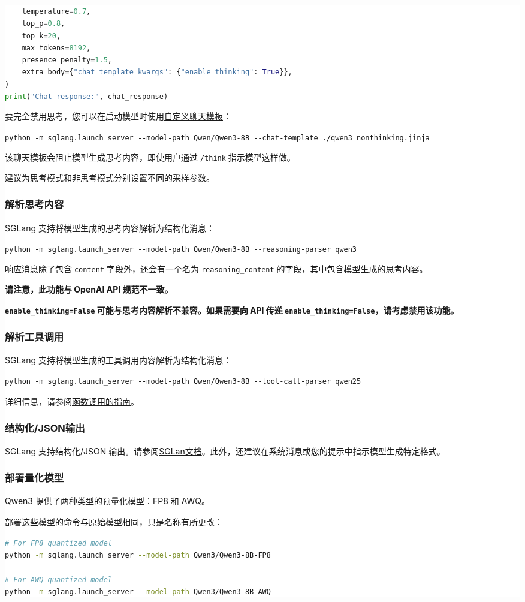 ```python
    temperature=0.7,
    top_p=0.8,
    top_k=20,
    max_tokens=8192,
    presence_penalty=1.5,
    extra_body={"chat_template_kwargs": {"enable_thinking": True}},
)
print("Chat response:", chat_response)
```

要完全禁用思考，您可以在启动模型时使用[自定义聊天模板](https://qwen.readthedocs.io/zh-cn/latest/_downloads/c101120b5bebcc2f12ec504fc93a965e/qwen3_nonthinking.jinja)：

```
python -m sglang.launch_server --model-path Qwen/Qwen3-8B --chat-template ./qwen3_nonthinking.jinja
```

该聊天模板会阻止模型生成思考内容，即使用户通过 `/think` 指示模型这样做。

建议为思考模式和非思考模式分别设置不同的采样参数。

### 解析思考内容

SGLang 支持将模型生成的思考内容解析为结构化消息：

```
python -m sglang.launch_server --model-path Qwen/Qwen3-8B --reasoning-parser qwen3
```

响应消息除了包含 `content` 字段外，还会有一个名为 `reasoning_content` 的字段，其中包含模型生成的思考内容。

**请注意，此功能与 OpenAI API 规范不一致。**

**`enable_thinking=False` 可能与思考内容解析不兼容。如果需要向 API 传递 `enable_thinking=False`，请考虑禁用该功能。**

### 解析工具调用

SGLang 支持将模型生成的工具调用内容解析为结构化消息：

```
python -m sglang.launch_server --model-path Qwen/Qwen3-8B --tool-call-parser qwen25
```

详细信息，请参阅[函数调用的指南](https://qwen.readthedocs.io/zh-cn/latest/framework/function_call.html)。

### 结构化/JSON输出

SGLang 支持结构化/JSON 输出。请参阅[SGLan文档](https://docs.sglang.ai/backend/structured_outputs.html#OpenAI-Compatible-API)。此外，还建议在系统消息或您的提示中指示模型生成特定格式。

### 部署量化模型

Qwen3 提供了两种类型的预量化模型：FP8 和 AWQ。

部署这些模型的命令与原始模型相同，只是名称有所更改：

```sh
# For FP8 quantized model
python -m sglang.launch_server --model-path Qwen3/Qwen3-8B-FP8

# For AWQ quantized model
python -m sglang.launch_server --model-path Qwen3/Qwen3-8B-AWQ
```

